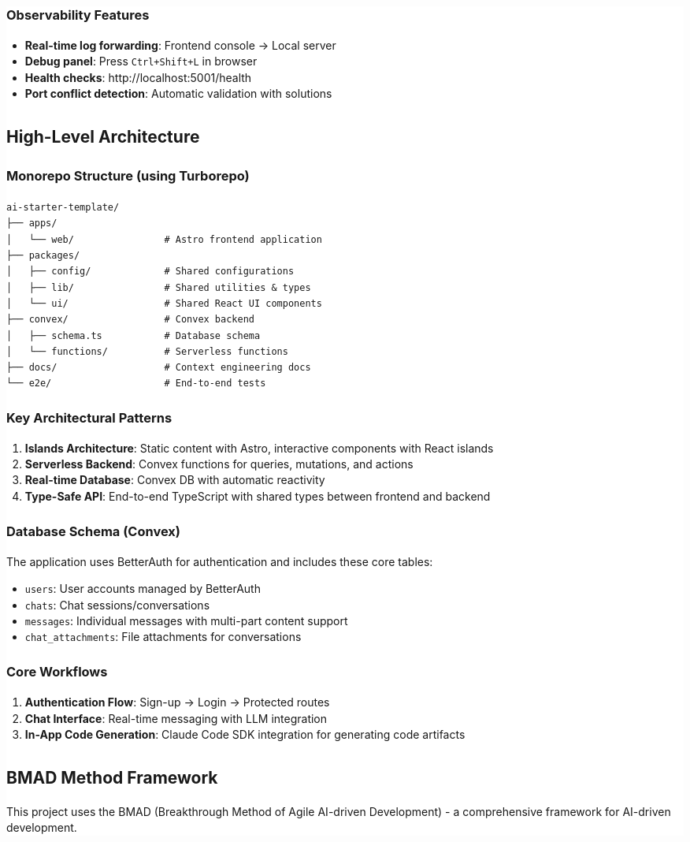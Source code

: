### Observability Features

- **Real-time log forwarding**: Frontend console → Local server
- **Debug panel**: Press `Ctrl+Shift+L` in browser
- **Health checks**: http://localhost:5001/health
- **Port conflict detection**: Automatic validation with solutions

## High-Level Architecture

### Monorepo Structure (using Turborepo)

```
ai-starter-template/
├── apps/
│   └── web/                # Astro frontend application
├── packages/
│   ├── config/             # Shared configurations
│   ├── lib/                # Shared utilities & types
│   └── ui/                 # Shared React UI components
├── convex/                 # Convex backend
│   ├── schema.ts           # Database schema
│   └── functions/          # Serverless functions
├── docs/                   # Context engineering docs
└── e2e/                    # End-to-end tests
```

### Key Architectural Patterns

1. **Islands Architecture**: Static content with Astro, interactive components with React islands
2. **Serverless Backend**: Convex functions for queries, mutations, and actions
3. **Real-time Database**: Convex DB with automatic reactivity
4. **Type-Safe API**: End-to-end TypeScript with shared types between frontend and backend

### Database Schema (Convex)

The application uses BetterAuth for authentication and includes these core tables:
- `users`: User accounts managed by BetterAuth
- `chats`: Chat sessions/conversations
- `messages`: Individual messages with multi-part content support
- `chat_attachments`: File attachments for conversations

### Core Workflows

1. **Authentication Flow**: Sign-up → Login → Protected routes
2. **Chat Interface**: Real-time messaging with LLM integration
3. **In-App Code Generation**: Claude Code SDK integration for generating code artifacts

## BMAD Method Framework

This project uses the BMAD (Breakthrough Method of Agile AI-driven Development) - a comprehensive framework for AI-driven development.
